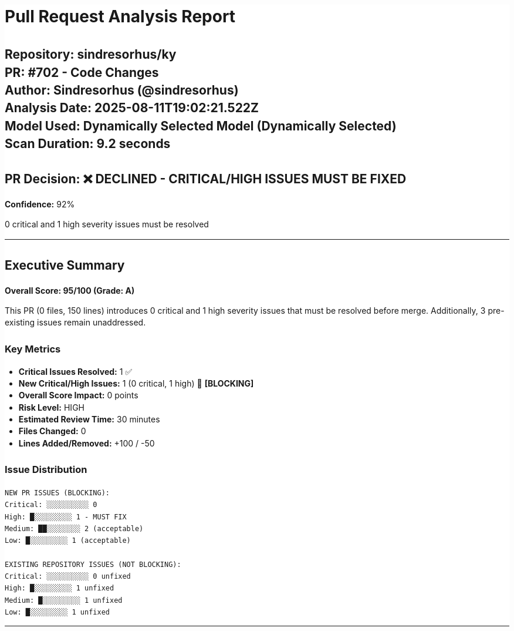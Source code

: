 # Pull Request Analysis Report

**Repository:** sindresorhus/ky  
**PR:** #702 - Code Changes  
**Author:** Sindresorhus (@sindresorhus)  
**Analysis Date:** 2025-08-11T19:02:21.522Z  
**Model Used:** Dynamically Selected Model (Dynamically Selected)  
**Scan Duration:** 9.2 seconds
---

## PR Decision: ❌ DECLINED - CRITICAL/HIGH ISSUES MUST BE FIXED

**Confidence:** 92%

0 critical and 1 high severity issues must be resolved

---

## Executive Summary

**Overall Score: 95/100 (Grade: A)**

This PR (0 files, 150 lines) introduces 0 critical and 1 high severity issues that must be resolved before merge. Additionally, 3 pre-existing issues remain unaddressed.

### Key Metrics
- **Critical Issues Resolved:** 1 ✅
- **New Critical/High Issues:** 1 (0 critical, 1 high) 🚨 **[BLOCKING]**
- **Overall Score Impact:** 0 points
- **Risk Level:** HIGH
- **Estimated Review Time:** 30 minutes
- **Files Changed:** 0
- **Lines Added/Removed:** +100 / -50

### Issue Distribution
```
NEW PR ISSUES (BLOCKING):
Critical: ░░░░░░░░░░ 0
High: █░░░░░░░░░ 1 - MUST FIX
Medium: ██░░░░░░░░ 2 (acceptable)
Low: █░░░░░░░░░ 1 (acceptable)

EXISTING REPOSITORY ISSUES (NOT BLOCKING):
Critical: ░░░░░░░░░░ 0 unfixed
High: █░░░░░░░░░ 1 unfixed
Medium: █░░░░░░░░░ 1 unfixed
Low: █░░░░░░░░░ 1 unfixed
```

---
